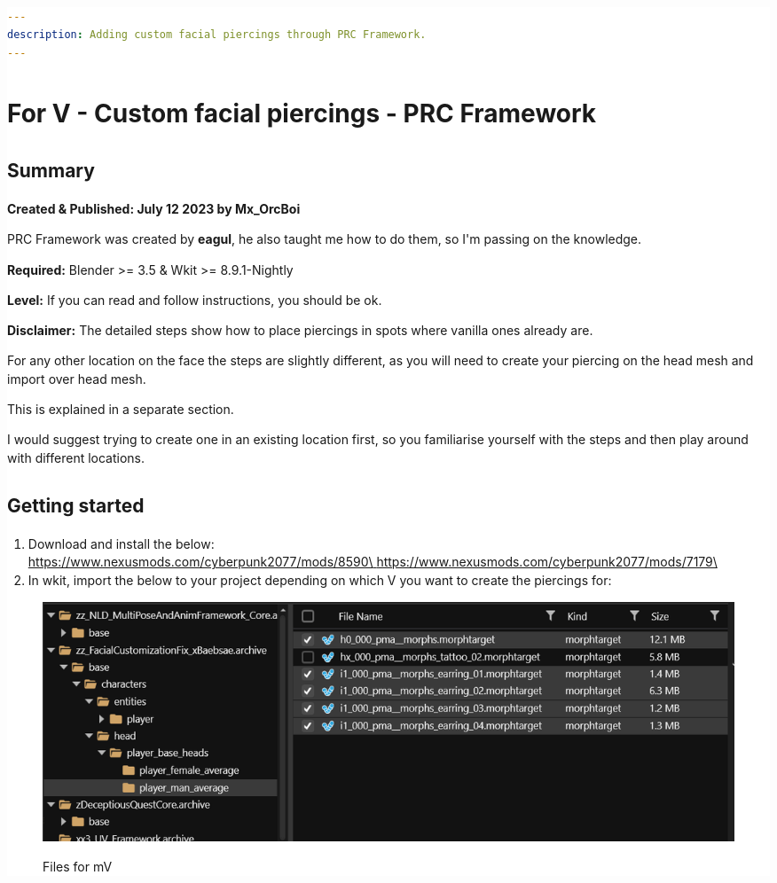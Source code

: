 ```yaml
---
description: Adding custom facial piercings through PRC Framework.
---
```


# For V - Custom facial piercings - PRC Framework

## **Summary**

**Created & Published:  July 12 2023 by Mx\_OrcBoi**

PRC Framework was created by **eagul**, he also taught me how to do them, so I'm passing on the knowledge.

**Required:** Blender >= 3.5 & Wkit >= 8.9.1-Nightly

**Level:** If you can read and follow instructions, you should be ok.

**Disclaimer:** The detailed steps show how to place piercings in spots where vanilla ones already are.

For any other location on the face the steps are slightly different, as you will need to create your piercing on the head mesh and import over head mesh.

This is explained in a separate section.

I would suggest trying to create one in an existing location first, so you familiarise yourself with the steps and then play around with different locations.

## Getting started

1. Download and install the below:\
   [https://www.nexusmods.com/cyberpunk2077/mods/8590\
   ](https://www.nexusmods.com/cyberpunk2077/mods/8590)[https://www.nexusmods.com/cyberpunk2077/mods/7179\
   ](https://www.nexusmods.com/cyberpunk2077/mods/7179)
2. In wkit, import the below to your project depending on which V you want to create the piercings for:

<figure><img src="../../.gitbook/assets/image25.png" alt=""><figcaption><p>Files for mV</p></figcaption></figure>
